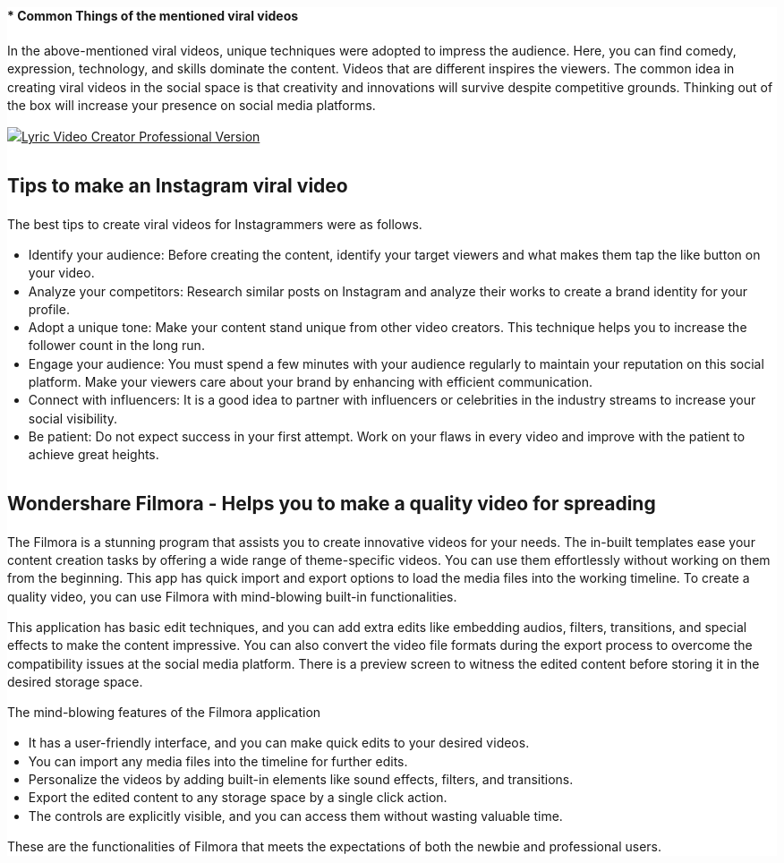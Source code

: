 #### \* Common Things of the mentioned viral videos

In the above-mentioned viral videos, unique techniques were adopted to impress the audience. Here, you can find comedy, expression, technology, and skills dominate the content. Videos that are different inspires the viewers. The common idea in creating viral videos in the social space is that creativity and innovations will survive despite competitive grounds. Thinking out of the box will increase your presence on social media platforms.


<a href="https://secure.2checkout.com/order/checkout.php?PRODS=11224199&QTY=1&AFFILIATE=108875&CART=1"><img src="https://secure.avangate.com/images/merchant/e09fdffe648a30658a9657bbed7b2388/products/copy_boxshot_lyricvideo.png" border="0">Lyric Video Creator Professional Version</a>

## Tips to make an Instagram viral video

The best tips to create viral videos for Instagrammers were as follows.

* Identify your audience: Before creating the content, identify your target viewers and what makes them tap the like button on your video.
* Analyze your competitors: Research similar posts on Instagram and analyze their works to create a brand identity for your profile.
* Adopt a unique tone: Make your content stand unique from other video creators. This technique helps you to increase the follower count in the long run.
* Engage your audience: You must spend a few minutes with your audience regularly to maintain your reputation on this social platform. Make your viewers care about your brand by enhancing with efficient communication.
* Connect with influencers: It is a good idea to partner with influencers or celebrities in the industry streams to increase your social visibility.
* Be patient: Do not expect success in your first attempt. Work on your flaws in every video and improve with the patient to achieve great heights.

## Wondershare Filmora - Helps you to make a quality video for spreading

The Filmora is a stunning program that assists you to create innovative videos for your needs. The in-built templates ease your content creation tasks by offering a wide range of theme-specific videos. You can use them effortlessly without working on them from the beginning. This app has quick import and export options to load the media files into the working timeline. To create a quality video, you can use Filmora with mind-blowing built-in functionalities.

This application has basic edit techniques, and you can add extra edits like embedding audios, filters, transitions, and special effects to make the content impressive. You can also convert the video file formats during the export process to overcome the compatibility issues at the social media platform. There is a preview screen to witness the edited content before storing it in the desired storage space.

The mind-blowing features of the Filmora application

* It has a user-friendly interface, and you can make quick edits to your desired videos.
* You can import any media files into the timeline for further edits.
* Personalize the videos by adding built-in elements like sound effects, filters, and transitions.
* Export the edited content to any storage space by a single click action.
* The controls are explicitly visible, and you can access them without wasting valuable time.

These are the functionalities of Filmora that meets the expectations of both the newbie and professional users.
